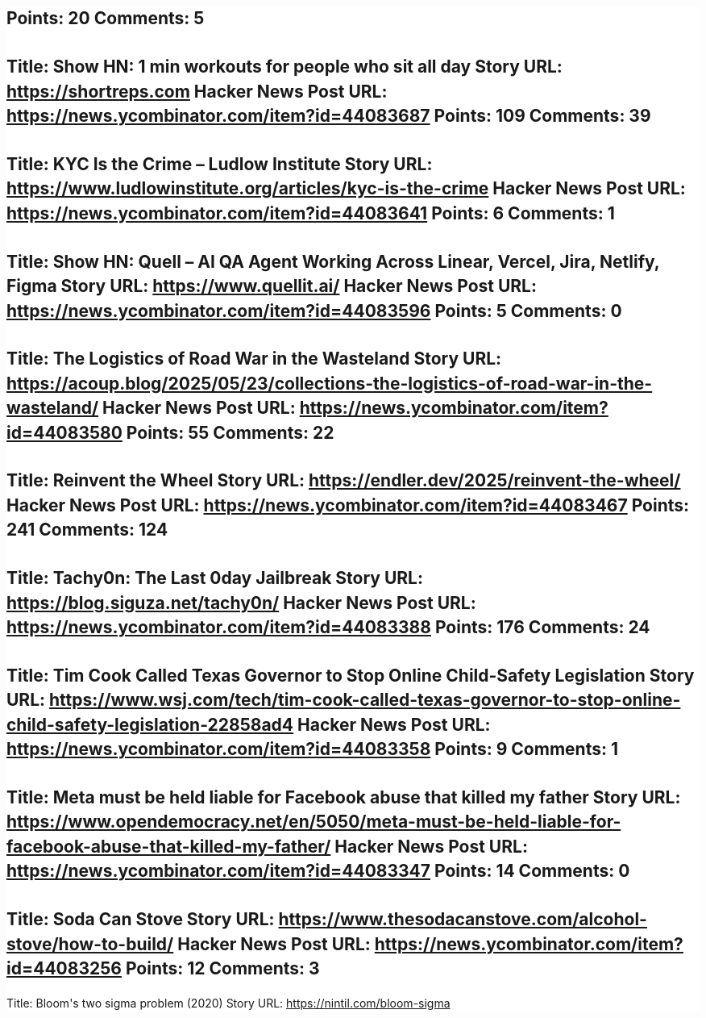 Points: 20
Comments: 5
----------------------------------------
Title: Show HN: 1 min workouts for people who sit all day
Story URL: https://shortreps.com
Hacker News Post URL: https://news.ycombinator.com/item?id=44083687
Points: 109
Comments: 39
----------------------------------------
Title: KYC Is the Crime – Ludlow Institute
Story URL: https://www.ludlowinstitute.org/articles/kyc-is-the-crime
Hacker News Post URL: https://news.ycombinator.com/item?id=44083641
Points: 6
Comments: 1
----------------------------------------
Title: Show HN: Quell – AI QA Agent Working Across Linear, Vercel, Jira, Netlify, Figma
Story URL: https://www.quellit.ai/
Hacker News Post URL: https://news.ycombinator.com/item?id=44083596
Points: 5
Comments: 0
----------------------------------------
Title: The Logistics of Road War in the Wasteland
Story URL: https://acoup.blog/2025/05/23/collections-the-logistics-of-road-war-in-the-wasteland/
Hacker News Post URL: https://news.ycombinator.com/item?id=44083580
Points: 55
Comments: 22
----------------------------------------
Title: Reinvent the Wheel
Story URL: https://endler.dev/2025/reinvent-the-wheel/
Hacker News Post URL: https://news.ycombinator.com/item?id=44083467
Points: 241
Comments: 124
----------------------------------------
Title: Tachy0n: The Last 0day Jailbreak
Story URL: https://blog.siguza.net/tachy0n/
Hacker News Post URL: https://news.ycombinator.com/item?id=44083388
Points: 176
Comments: 24
----------------------------------------
Title: Tim Cook Called Texas Governor to Stop Online Child-Safety Legislation
Story URL: https://www.wsj.com/tech/tim-cook-called-texas-governor-to-stop-online-child-safety-legislation-22858ad4
Hacker News Post URL: https://news.ycombinator.com/item?id=44083358
Points: 9
Comments: 1
----------------------------------------
Title: Meta must be held liable for Facebook abuse that killed my father
Story URL: https://www.opendemocracy.net/en/5050/meta-must-be-held-liable-for-facebook-abuse-that-killed-my-father/
Hacker News Post URL: https://news.ycombinator.com/item?id=44083347
Points: 14
Comments: 0
----------------------------------------
Title: Soda Can Stove
Story URL: https://www.thesodacanstove.com/alcohol-stove/how-to-build/
Hacker News Post URL: https://news.ycombinator.com/item?id=44083256
Points: 12
Comments: 3
----------------------------------------
Title: Bloom's two sigma problem (2020)
Story URL: https://nintil.com/bloom-sigma